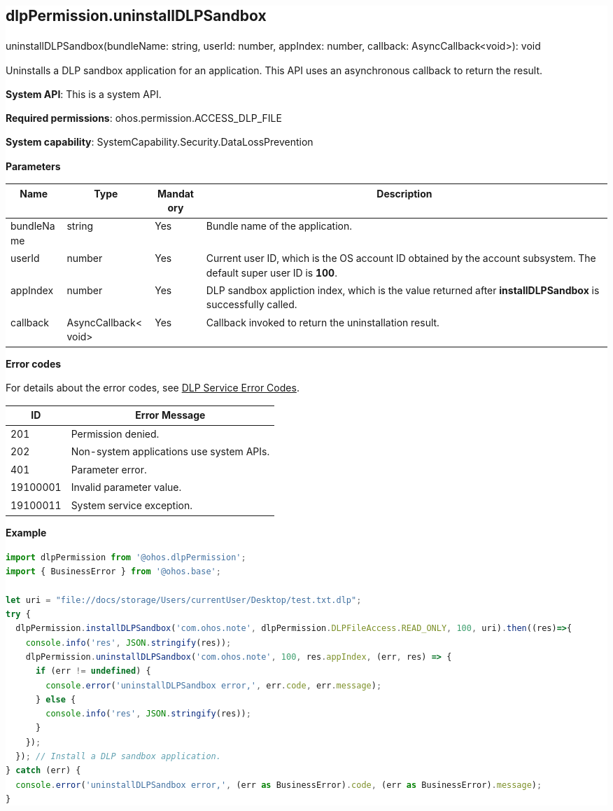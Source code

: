 ## dlpPermission.uninstallDLPSandbox

uninstallDLPSandbox(bundleName: string, userId: number, appIndex: number, callback: AsyncCallback&lt;void&gt;): void

Uninstalls a DLP sandbox application for an application. This API uses an asynchronous callback to return the result.

**System API**: This is a system API.

**Required permissions**: ohos.permission.ACCESS_DLP_FILE

**System capability**: SystemCapability.Security.DataLossPrevention

**Parameters**

| Name| Type| Mandatory| Description|
| -------- | -------- | -------- | -------- |
| bundleName | string | Yes| Bundle name of the application.|
| userId | number | Yes| Current user ID, which is the OS account ID obtained by the account subsystem. The default super user ID is **100**.|
| appIndex | number | Yes| DLP sandbox appliction index, which is the value returned after **installDLPSandbox** is successfully called.|
| callback | AsyncCallback&lt;void&gt; | Yes| Callback invoked to return the uninstallation result.|

**Error codes**

For details about the error codes, see [DLP Service Error Codes](errorcode-dlp.md).

| ID| Error Message|
| -------- | -------- |
| 201 | Permission denied. |
| 202 | Non-system applications use system APIs. |
| 401 | Parameter error. |
| 19100001 | Invalid parameter value. |
| 19100011 | System service exception. |

**Example**

```ts
import dlpPermission from '@ohos.dlpPermission';
import { BusinessError } from '@ohos.base';

let uri = "file://docs/storage/Users/currentUser/Desktop/test.txt.dlp";
try {
  dlpPermission.installDLPSandbox('com.ohos.note', dlpPermission.DLPFileAccess.READ_ONLY, 100, uri).then((res)=>{
    console.info('res', JSON.stringify(res));
    dlpPermission.uninstallDLPSandbox('com.ohos.note', 100, res.appIndex, (err, res) => {
      if (err != undefined) {
        console.error('uninstallDLPSandbox error,', err.code, err.message);
      } else {
        console.info('res', JSON.stringify(res));
      }
    });
  }); // Install a DLP sandbox application.
} catch (err) {
  console.error('uninstallDLPSandbox error,', (err as BusinessError).code, (err as BusinessError).message);
}
```
